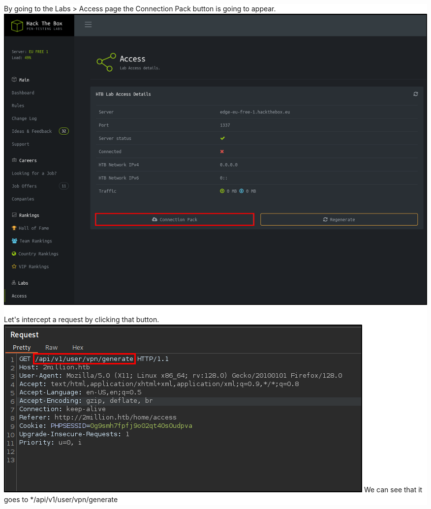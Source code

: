 By going to the Labs > Access page the Connection Pack button is going to appear.
![b](/images/images-twomillion/image_13.png)

Let's intercept a request by clicking that button.
![b](/images/images-twomillion/image_14.png)
We can see that it goes to */api/v1/user/vpn/generate

